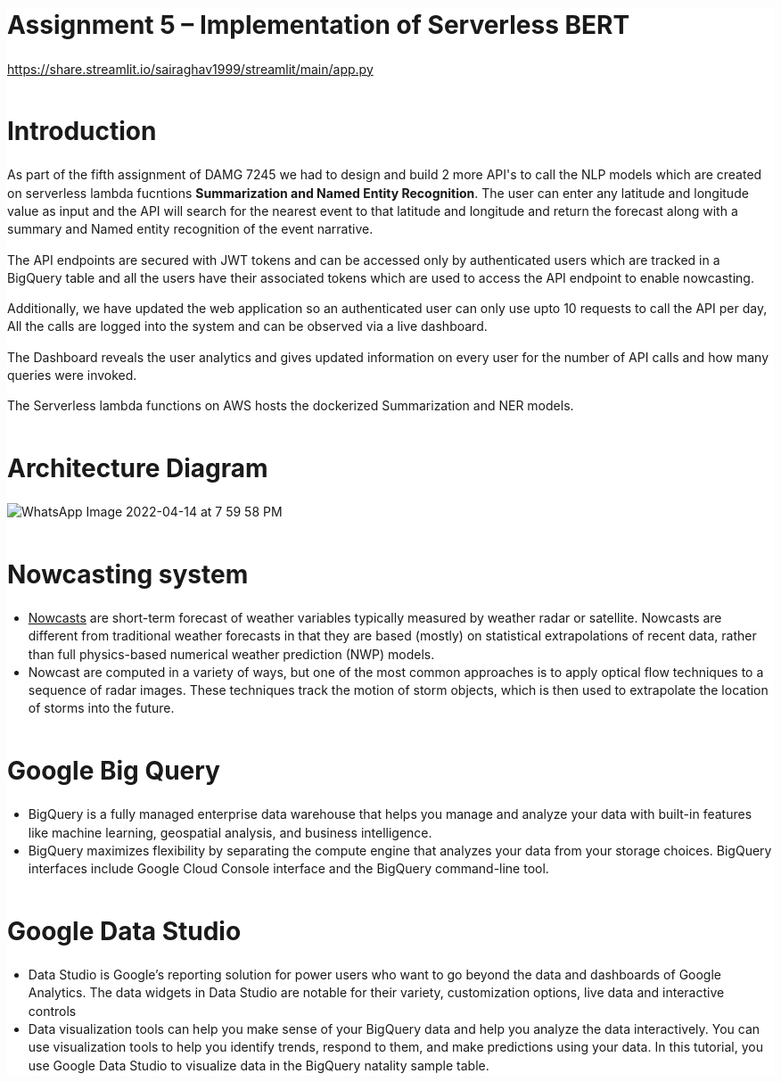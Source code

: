 Assignment 5 – Implementation of Serverless BERT
==============================

https://share.streamlit.io/sairaghav1999/streamlit/main/app.py

Introduction
==============================
As part of the fifth assignment of DAMG 7245 we had to design and build 2 more API's to call the NLP models which are created on serverless lambda fucntions **Summarization and Named Entity Recognition**. The user can enter any latitude and longitude value as input and the API will search for the nearest event to that latitude and longitude and return the forecast along with a summary and Named entity recognition of the event narrative.

The API endpoints are secured with JWT tokens and can be accessed only by authenticated users which are tracked in a BigQuery table and all the users have their associated tokens which are used to access the API endpoint to enable nowcasting.

Additionally, we have updated the web application so an authenticated user can only use upto 10 requests to call the API per day, All the calls are logged into the system and can be observed via a live dashboard.

The Dashboard reveals the user analytics and gives updated information on every user for the number of API calls and how many queries were invoked.

The Serverless lambda functions on AWS hosts the dockerized Summarization and NER models.

Architecture Diagram
==============================
![WhatsApp Image 2022-04-14 at 7 59 58 PM](https://user-images.githubusercontent.com/91291183/163495780-84abf74c-9faf-44af-8297-3a4ac480646a.jpeg)



Nowcasting system
==============================
* [Nowcasts](https://en.wikipedia.org/wiki/Nowcasting_(meteorology)) are short-term forecast of weather variables typically measured by weather radar or satellite.   Nowcasts are different from traditional weather forecasts in that they are based (mostly) on statistical extrapolations of recent data, rather than full physics-based numerical weather prediction (NWP) models.  
* Nowcast are computed in a variety of ways, but one of the most common approaches is to apply optical flow techniques to a sequence of radar images.   These techniques track the motion of storm objects, which is then used to extrapolate the location of storms into the future.  

Google Big Query
==============================
* BigQuery is a fully managed enterprise data warehouse that helps you manage and analyze your data with built-in features like machine learning, geospatial analysis, and business intelligence.
* BigQuery maximizes flexibility by separating the compute engine that analyzes your data from your storage choices. BigQuery interfaces include Google Cloud Console interface and the BigQuery command-line tool. 

Google Data Studio
==============================
* Data Studio is Google’s reporting solution for power users who want to go beyond the data and dashboards of Google Analytics. The data widgets in Data Studio are notable for their variety, customization options, live data and interactive controls 
* Data visualization tools can help you make sense of your BigQuery data and help you analyze the data interactively. You can use visualization tools to help you identify trends, respond to them, and make predictions using your data. In this tutorial, you use Google Data Studio to visualize data in the BigQuery natality sample table.
